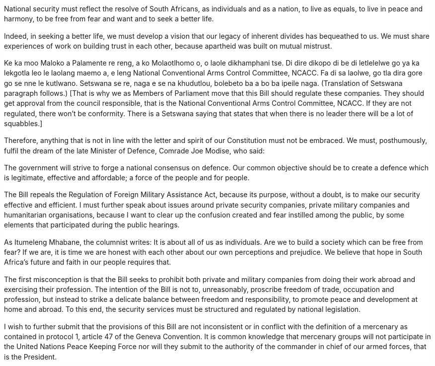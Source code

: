 National security must reflect the resolve of South Africans, as
individuals and as a nation, to live as equals, to live in peace and
harmony, to be free from fear and want and to seek a better life.

Indeed, in seeking a better life, we must develop a vision that our legacy
of inherent divides has bequeathed to us. We must share experiences of work
on building trust in each other, because apartheid was built on mutual
mistrust.

Ke ka moo Maloko a Palamente re reng, a ko Molaotlhomo o, o laole
dikhamphani tse. Di dire dikopo di be di letlelelwe go ya ka lekgotla leo
le laolang maemo a, e leng National Conventional Arms Control Committee,
NCACC. Fa di sa laolwe, go tla dira gore go se nne le kutlwano. Setswana se
re, naga e se na khudutlou, bolebeto ba a bo ba ipeile naga. (Translation
of Setswana paragraph follows.)
[That is why we as Members of Parliament move that this Bill should
regulate these companies. They should get approval from the council
responsible, that is the National Conventional Arms Control Committee,
NCACC. If they are not regulated, there won’t be conformity.  There is a
Setswana saying that states that when there is no leader there will be a
lot of squabbles.]

Therefore, anything that is not in line with the letter and spirit of our
Constitution must not be embraced. We must, posthumously, fulfil the dream
of the late Minister of Defence, Comrade Joe Modise, who said:


   The government will strive to forge a national consensus on defence. Our
   common objective should be to create a defence which is legitimate,
   effective and affordable; a force of the people and for people.

The Bill repeals the Regulation of Foreign Military Assistance Act, because
its purpose, without a doubt, is to make our security effective and
efficient. I must further speak about issues around private security
companies, private military companies and humanitarian organisations,
because I want to clear up the confusion created and fear instilled among
the public, by some elements that participated during the public hearings.

As Itumeleng Mhabane, the columnist writes:
   It is about all of us as individuals. Are we to build a society which can
   be free from fear? If we are, it is time we are honest with each other
   about our own perceptions and prejudice. We believe that hope in South
   Africa’s future and faith in our people requires that.

The first misconception is that the Bill seeks to prohibit both private and
military companies from doing their work abroad and exercising their
profession. The intention of the Bill is not to, unreasonably, proscribe
freedom of trade, occupation and profession, but instead to strike a
delicate balance between freedom and responsibility, to promote peace and
development at home and abroad.
To this end, the security services must be structured and regulated by
national legislation.

I wish to further submit that the provisions of this Bill are not
inconsistent or in conflict with the definition of a mercenary as contained
in protocol 1, article 47 of the Geneva Convention. It is common knowledge
that mercenary groups will not participate in the United Nations Peace
Keeping Force nor will they submit to the authority of the commander in
chief of our armed forces, that is the President.
